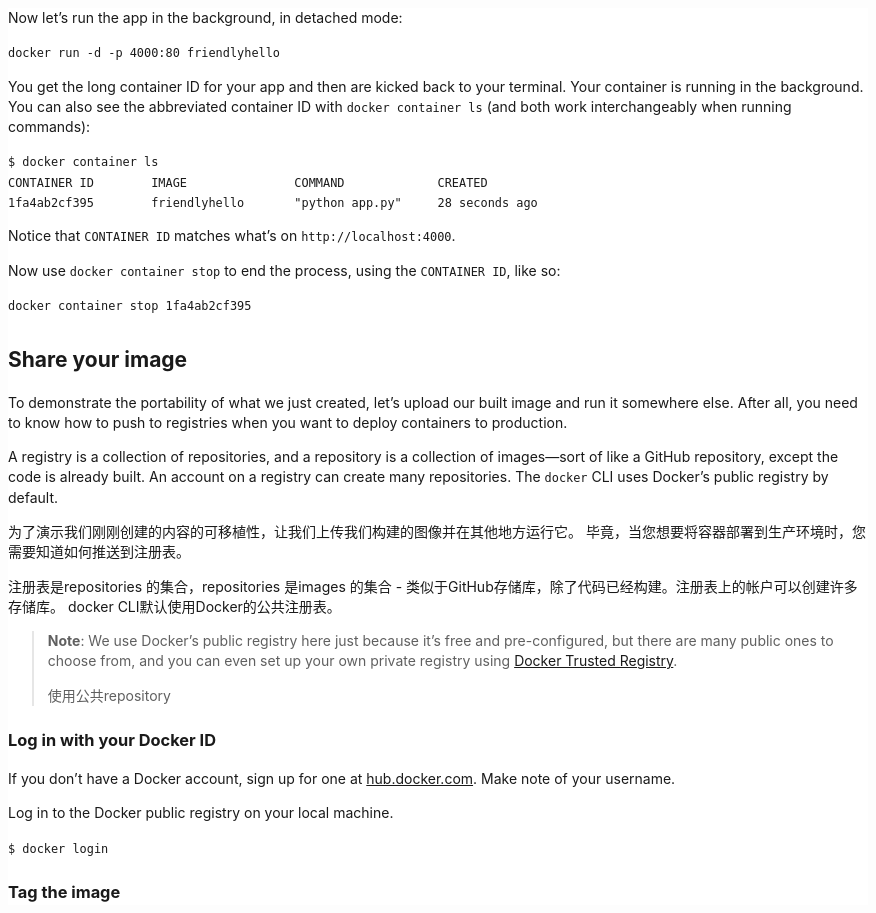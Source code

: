 Now let’s run the app in the background, in detached mode:

```
docker run -d -p 4000:80 friendlyhello
```

You get the long container ID for your app and then are kicked back to your terminal. Your container is running in the background. You can also see the abbreviated container ID with `docker container ls` (and both work interchangeably when running commands):

```
$ docker container ls
CONTAINER ID        IMAGE               COMMAND             CREATED
1fa4ab2cf395        friendlyhello       "python app.py"     28 seconds ago
```

Notice that `CONTAINER ID` matches what’s on `http://localhost:4000`.

Now use `docker container stop` to end the process, using the `CONTAINER ID`, like so:

```
docker container stop 1fa4ab2cf395
```

## Share your image

To demonstrate the portability of what we just created, let’s upload our built image and run it somewhere else. After all, you need to know how to push to registries when you want to deploy containers to production.

A registry is a collection of repositories, and a repository is a collection of images—sort of like a GitHub repository, except the code is already built. An account on a registry can create many repositories. The `docker` CLI uses Docker’s public registry by default.

为了演示我们刚刚创建的内容的可移植性，让我们上传我们构建的图像并在其他地方运行它。 毕竟，当您想要将容器部署到生产环境时，您需要知道如何推送到注册表。 

注册表是repositories 的集合，repositories 是images 的集合 - 类似于GitHub存储库，除了代码已经构建。注册表上的帐户可以创建许多存储库。 docker CLI默认使用Docker的公共注册表。 



> **Note**: We use Docker’s public registry here just because it’s free and pre-configured, but there are many public ones to choose from, and you can even set up your own private registry using [Docker Trusted Registry](https://docs.docker.com/datacenter/dtr/2.2/guides/).
>
> 使用公共repository

### Log in with your Docker ID

If you don’t have a Docker account, sign up for one at [hub.docker.com](https://hub.docker.com). Make note of your username.

Log in to the Docker public registry on your local machine.

```
$ docker login
```

### Tag the image
